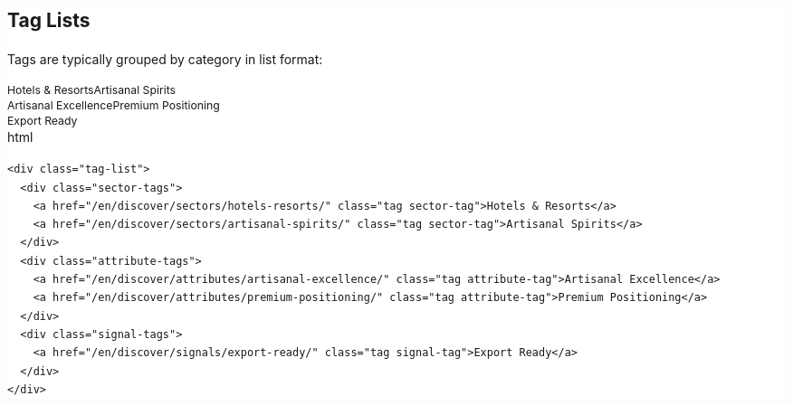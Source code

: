 ## Tag Lists

Tags are typically grouped by category in list format:

<div class="example-wrapper">
  <div class="example-preview">
    <div class="tag-list" style="margin: var(--space-4) 0;">
      <div class="sector-tags" style="display: flex; flex-wrap: wrap; gap: var(--space-2); margin-bottom: var(--space-2);">
        <span class="tag sector-tag" style="background-color: var(--primary-100); color: var(--primary-700); border: 1px solid var(--primary-200); display: inline-block; padding: var(--space-1) var(--space-2); border-radius: 4px; font-size: 0.875rem; line-height: 1.4; text-decoration: none;">Hotels & Resorts</span>
        <span class="tag sector-tag" style="background-color: var(--primary-100); color: var(--primary-700); border: 1px solid var(--primary-200); display: inline-block; padding: var(--space-1) var(--space-2); border-radius: 4px; font-size: 0.875rem; line-height: 1.4; text-decoration: none;">Artisanal Spirits</span>
      </div>
      <div class="attribute-tags" style="display: flex; flex-wrap: wrap; gap: var(--space-2); margin-bottom: var(--space-2);">
        <span class="tag attribute-tag" style="background-color: var(--secondary-100); color: var(--secondary-700); border: 1px solid var(--secondary-200); display: inline-block; padding: var(--space-1) var(--space-2); border-radius: 4px; font-size: 0.875rem; line-height: 1.4; text-decoration: none;">Artisanal Excellence</span>
        <span class="tag attribute-tag" style="background-color: var(--secondary-100); color: var(--secondary-700); border: 1px solid var(--secondary-200); display: inline-block; padding: var(--space-1) var(--space-2); border-radius: 4px; font-size: 0.875rem; line-height: 1.4; text-decoration: none;">Premium Positioning</span>
      </div>
      <div class="growth-tags" style="display: flex; flex-wrap: wrap; gap: var(--space-2); margin-bottom: var(--space-2);">
        <span class="tag growth-tag" style="background-color: var(--accent-100); color: var(--accent-700); border: 1px solid var(--accent-200); display: inline-block; padding: var(--space-1) var(--space-2); border-radius: 4px; font-size: 0.875rem; line-height: 1.4; text-decoration: none;">Export Ready</span>
      </div>
    </div>
  </div>
  <div class="example-code">
    <span class="code-language">html</span>
    <pre><code class="language-html">&lt;div class="tag-list"&gt;
  &lt;div class="sector-tags"&gt;
    &lt;a href="/en/discover/sectors/hotels-resorts/" class="tag sector-tag"&gt;Hotels &amp; Resorts&lt;/a&gt;
    &lt;a href="/en/discover/sectors/artisanal-spirits/" class="tag sector-tag"&gt;Artisanal Spirits&lt;/a&gt;
  &lt;/div&gt;
  &lt;div class="attribute-tags"&gt;
    &lt;a href="/en/discover/attributes/artisanal-excellence/" class="tag attribute-tag"&gt;Artisanal Excellence&lt;/a&gt;
    &lt;a href="/en/discover/attributes/premium-positioning/" class="tag attribute-tag"&gt;Premium Positioning&lt;/a&gt;
  &lt;/div&gt;
  &lt;div class="signal-tags"&gt;
    &lt;a href="/en/discover/signals/export-ready/" class="tag signal-tag"&gt;Export Ready&lt;/a&gt;
  &lt;/div&gt;
&lt;/div&gt;</code></pre>
  </div>
</div>
